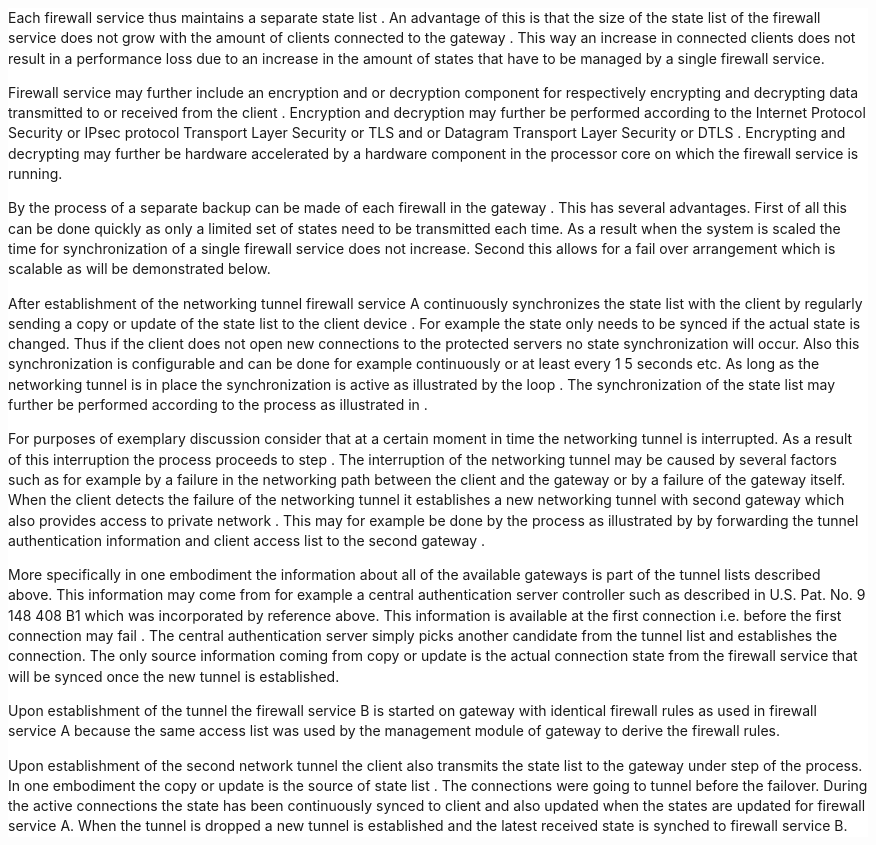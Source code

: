 Each firewall service thus maintains a separate state list . An advantage of this is that the size of the state list of the firewall service does not grow with the amount of clients connected to the gateway . This way an increase in connected clients does not result in a performance loss due to an increase in the amount of states that have to be managed by a single firewall service.

Firewall service may further include an encryption and or decryption component for respectively encrypting and decrypting data transmitted to or received from the client . Encryption and decryption may further be performed according to the Internet Protocol Security or IPsec protocol Transport Layer Security or TLS and or Datagram Transport Layer Security or DTLS . Encrypting and decrypting may further be hardware accelerated by a hardware component in the processor core on which the firewall service is running.

By the process of a separate backup can be made of each firewall in the gateway . This has several advantages. First of all this can be done quickly as only a limited set of states need to be transmitted each time. As a result when the system is scaled the time for synchronization of a single firewall service does not increase. Second this allows for a fail over arrangement which is scalable as will be demonstrated below.

After establishment of the networking tunnel firewall service A continuously synchronizes the state list with the client by regularly sending a copy or update of the state list to the client device . For example the state only needs to be synced if the actual state is changed. Thus if the client does not open new connections to the protected servers no state synchronization will occur. Also this synchronization is configurable and can be done for example continuously or at least every 1 5 seconds etc. As long as the networking tunnel is in place the synchronization is active as illustrated by the loop . The synchronization of the state list may further be performed according to the process as illustrated in .

For purposes of exemplary discussion consider that at a certain moment in time the networking tunnel is interrupted. As a result of this interruption the process proceeds to step . The interruption of the networking tunnel may be caused by several factors such as for example by a failure in the networking path between the client and the gateway or by a failure of the gateway itself. When the client detects the failure of the networking tunnel it establishes a new networking tunnel with second gateway which also provides access to private network . This may for example be done by the process as illustrated by by forwarding the tunnel authentication information and client access list to the second gateway .

More specifically in one embodiment the information about all of the available gateways is part of the tunnel lists described above. This information may come from for example a central authentication server controller such as described in U.S. Pat. No. 9 148 408 B1 which was incorporated by reference above. This information is available at the first connection i.e. before the first connection may fail . The central authentication server simply picks another candidate from the tunnel list and establishes the connection. The only source information coming from copy or update is the actual connection state from the firewall service that will be synced once the new tunnel is established.

Upon establishment of the tunnel the firewall service B is started on gateway with identical firewall rules as used in firewall service A because the same access list was used by the management module of gateway to derive the firewall rules.

Upon establishment of the second network tunnel the client also transmits the state list to the gateway under step of the process. In one embodiment the copy or update is the source of state list . The connections were going to tunnel before the failover. During the active connections the state has been continuously synced to client and also updated when the states are updated for firewall service A. When the tunnel is dropped a new tunnel is established and the latest received state is synched to firewall service B.

